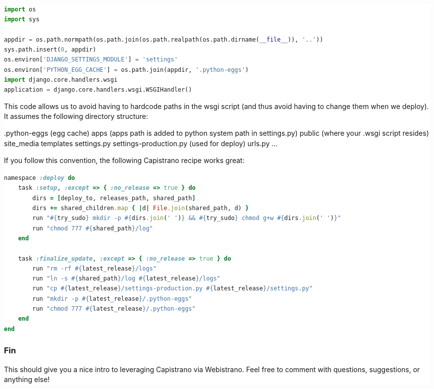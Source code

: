 ```python
import os
import sys

appdir = os.path.normpath(os.path.join(os.path.realpath(os.path.dirname(__file__)), '..'))
sys.path.insert(0, appdir)
os.environ['DJANGO_SETTINGS_MODULE'] = 'settings'
os.environ['PYTHON_EGG_CACHE'] = os.path.join(appdir, '.python-eggs')
import django.core.handlers.wsgi
application = django.core.handlers.wsgi.WSGIHandler()
```

This code allows us to avoid having to hardcode paths in the wsgi script (and thus avoid having to change them when we deploy).  It assumes the following directory structure:



> 
.python-eggs (egg cache)
apps (apps path is added to python system path in settings.py)
public (where your .wsgi script resides)
site_media
templates
settings.py
settings-production.py (used for deploy)
urls.py
...




If you follow this convention, the following Capistrano recipe works great:

```ruby
namespace :deploy do
	task :setup, :except => { :no_release => true } do
		dirs = [deploy_to, releases_path, shared_path]
		dirs += shared_children.map { |d| File.join(shared_path, d) }
		run "#{try_sudo} mkdir -p #{dirs.join(' ')} && #{try_sudo} chmod g+w #{dirs.join(' ')}"
		run "chmod 777 #{shared_path}/log"
	end

	task :finalize_update, :except => { :no_release => true } do
		run "rm -rf #{latest_release}/logs"
		run "ln -s #{shared_path}/log #{latest_release}/logs"
		run "cp #{latest_release}/settings-production.py #{latest_release}/settings.py"
		run "mkdir -p #{latest_release}/.python-eggs"
		run "chmod 777 #{latest_release}/.python-eggs"
	end
end
```



### Fin



This should give you a nice intro to leveraging Capistrano via Webistrano.  Feel free to comment with questions, suggestions, or anything else!

